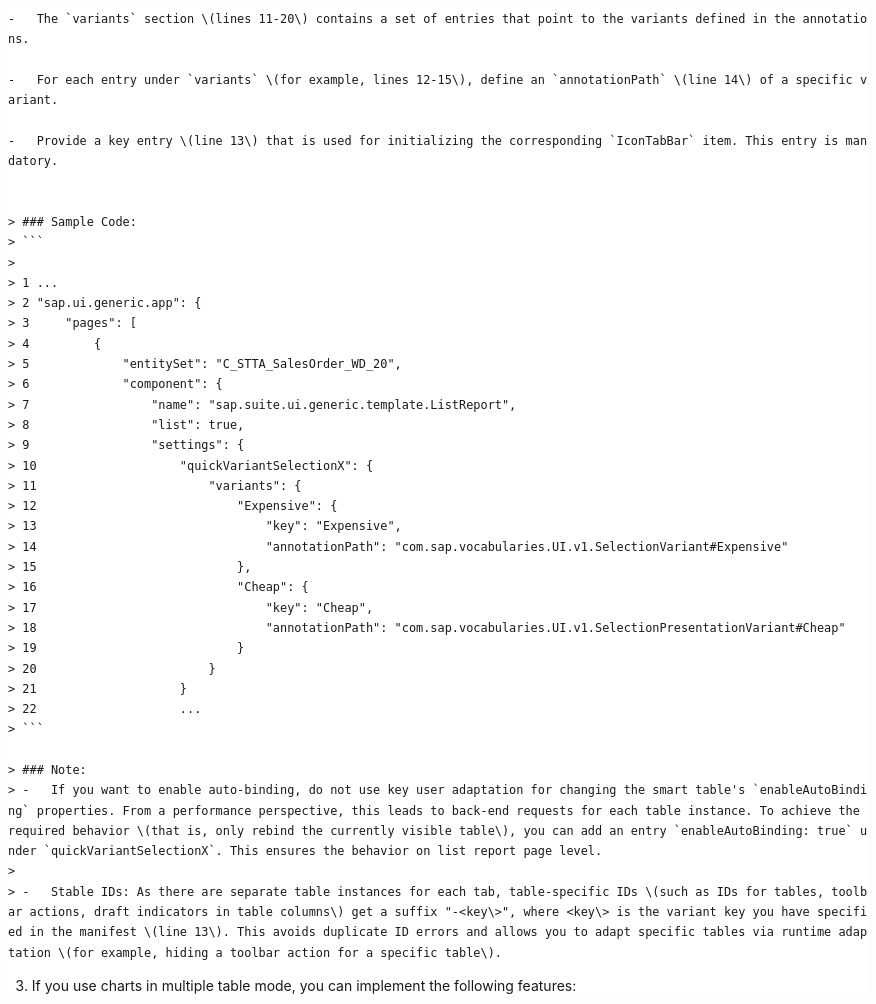    -   The `variants` section \(lines 11-20\) contains a set of entries that point to the variants defined in the annotations.

    -   For each entry under `variants` \(for example, lines 12-15\), define an `annotationPath` \(line 14\) of a specific variant.

    -   Provide a key entry \(line 13\) that is used for initializing the corresponding `IconTabBar` item. This entry is mandatory.


    > ### Sample Code:  
    > ```
    > 
    > 1 ...
    > 2 "sap.ui.generic.app": {
    > 3     "pages": [
    > 4         {
    > 5             "entitySet": "C_STTA_SalesOrder_WD_20",
    > 6             "component": {
    > 7                 "name": "sap.suite.ui.generic.template.ListReport",
    > 8                 "list": true,
    > 9                 "settings": {
    > 10                    "quickVariantSelectionX": {
    > 11                        "variants": {
    > 12                            "Expensive": {
    > 13                                "key": "Expensive",
    > 14                                "annotationPath": "com.sap.vocabularies.UI.v1.SelectionVariant#Expensive"
    > 15                            },
    > 16                            "Cheap": {
    > 17                                "key": "Cheap",
    > 18                                "annotationPath": "com.sap.vocabularies.UI.v1.SelectionPresentationVariant#Cheap"
    > 19                            }
    > 20                        }
    > 21                    }
    > 22                    ...
    > ```

    > ### Note:  
    > -   If you want to enable auto-binding, do not use key user adaptation for changing the smart table's `enableAutoBinding` properties. From a performance perspective, this leads to back-end requests for each table instance. To achieve the required behavior \(that is, only rebind the currently visible table\), you can add an entry `enableAutoBinding: true` under `quickVariantSelectionX`. This ensures the behavior on list report page level.
    > 
    > -   Stable IDs: As there are separate table instances for each tab, table-specific IDs \(such as IDs for tables, toolbar actions, draft indicators in table columns\) get a suffix "-<key\>", where <key\> is the variant key you have specified in the manifest \(line 13\). This avoids duplicate ID errors and allows you to adapt specific tables via runtime adaptation \(for example, hiding a toolbar action for a specific table\).

3.  If you use charts in multiple table mode, you can implement the following features:
